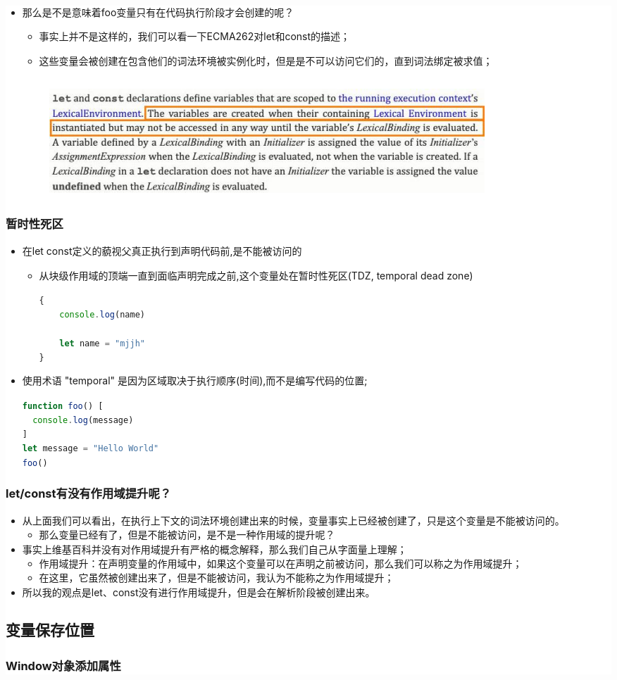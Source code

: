 - 那么是不是意味着foo变量只有在代码执行阶段才会创建的呢？

  - 事实上并不是这样的，我们可以看一下ECMA262对let和const的描述；

  - 这些变量会被创建在包含他们的词法环境被实例化时，但是是不可以访问它们的，直到词法绑定被求值；

    ![image-20220610101501605](img/image-20220610101501605.png)

### 暂时性死区

- 在let const定义的藐视父真正执行到声明代码前,是不能被访问的

  - 从块级作用域的顶端一直到面临声明完成之前,这个变量处在暂时性死区(TDZ, temporal dead zone)

    ```js
    {
    	console.log(name)
    	
    	let name = "mjjh"
    }
    ```

- 使用术语 "temporal" 是因为区域取决于执行顺序(时间),而不是编写代码的位置;

  ```js
  function foo() [
  	console.log(message)
  ]
  let message = "Hello World"
  foo()
  ```

### let/const有没有作用域提升呢？


- 从上面我们可以看出，在执行上下文的词法环境创建出来的时候，变量事实上已经被创建了，只是这个变量是不能被访问的。
  - 那么变量已经有了，但是不能被访问，是不是一种作用域的提升呢？
- 事实上维基百科并没有对作用域提升有严格的概念解释，那么我们自己从字面量上理解；
  - 作用域提升：在声明变量的作用域中，如果这个变量可以在声明之前被访问，那么我们可以称之为作用域提升；
  - 在这里，它虽然被创建出来了，但是不能被访问，我认为不能称之为作用域提升；
- 所以我的观点是let、const没有进行作用域提升，但是会在解析阶段被创建出来。

## 变量保存位置

### Window对象添加属性
